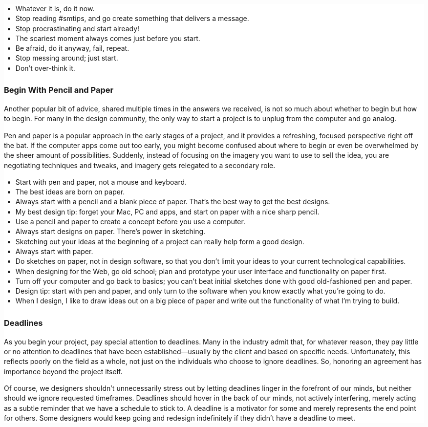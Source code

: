 *   Whatever it is, do it now.
*   Stop reading #smtips, and go create something that delivers a message.
*   Stop procrastinating and start already!
*   The scariest moment always comes just before you start.
*   Be afraid, do it anyway, fail, repeat.
*   Stop messing around; just start.
*   Don’t over-think it.</p>

### Begin With Pencil and Paper

Another popular bit of advice, shared multiple times in the answers we received, is not so much about whether to begin but how to begin. For many in the design community, the only way to start a project is to unplug from the computer and go analog.

<a href="https://www.smashingmagazine.com/2011/12/the-messy-art-of-ux-sketching/">Pen and paper</a> is a popular approach in the early stages of a project, and it provides a refreshing, focused perspective right off the bat. If the computer apps come out too early, you might become confused about where to begin or even be overwhelmed by the sheer amount of possibilities. Suddenly, instead of focusing on the imagery you want to use to sell the idea, you are negotiating techniques and tweaks, and imagery gets relegated to a secondary role.

*   Start with pen and paper, not a mouse and keyboard.
*   The best ideas are born on paper.
*   Always start with a pencil and a blank piece of paper. That’s the best way to get the best designs.
*   My best design tip: forget your Mac, PC and apps, and start on paper with a nice sharp pencil.
*   Use a pencil and paper to create a concept before you use a computer.
*   Always start designs on paper. There’s power in sketching.
*   Sketching out your ideas at the beginning of a project can really help form a good design.
*   Always start with paper.
*   Do sketches on paper, not in design software, so that you don’t limit your ideas to your current technological capabilities.
*   When designing for the Web, go old school; plan and prototype your user interface and functionality on paper first.
*   Turn off your computer and go back to basics; you can’t beat initial sketches done with good old-fashioned pen and paper.
*   Design tip: start with pen and paper, and only turn to the software when you know exactly what you’re going to do.
*   When I design, I like to draw ideas out on a big piece of paper and write out the functionality of what I’m trying to build.</p>

### Deadlines

As you begin your project, pay special attention to deadlines. Many in the industry admit that, for whatever reason, they pay little or no attention to deadlines that have been established—usually by the client and based on specific needs. Unfortunately, this reflects poorly on the field as a whole, not just on the individuals who choose to ignore deadlines. So, honoring an agreement has importance beyond the project itself.

Of course, we designers shouldn’t unnecessarily stress out by letting deadlines linger in the forefront of our minds, but neither should we ignore requested timeframes. Deadlines should hover in the back of our minds, not actively interfering, merely acting as a subtle reminder that we have a schedule to stick to. A deadline is a motivator for some and merely represents the end point for others. Some designers would keep going and redesign indefinitely if they didn’t have a deadline to meet.
